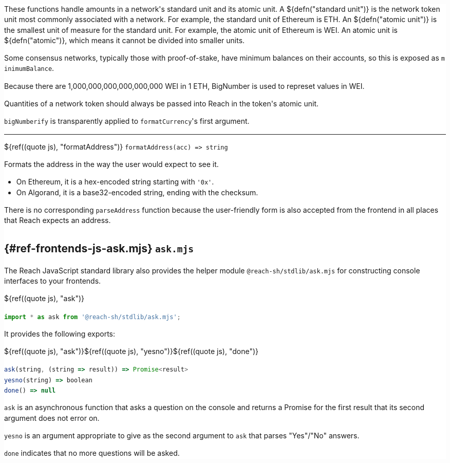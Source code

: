 
These functions handle amounts in a network's standard unit and its atomic unit.
A ${defn("standard unit")} is the network token unit most commonly associated with a network.
For example, the standard unit of Ethereum is ETH.
An ${defn("atomic unit")} is the smallest unit of measure for the standard unit.
For example, the atomic unit of Ethereum is WEI.
An atomic unit is ${defn("atomic")}, which means it cannot be divided into smaller units.

Some consensus networks, typically those with proof-of-stake, have minimum balances on their accounts, so this is exposed as `minimumBalance`.

Because there are 1,000,000,000,000,000,000 WEI in 1 ETH,
BigNumber is used to represet values in WEI.

Quantities of a network token should always be passed into Reach
in the token's atomic unit.

`bigNumberify` is transparently applied to `formatCurrency`'s first argument.

---
${ref((quote js), "formatAddress")}
`formatAddress(acc) => string `

Formats the address in the way the user would expect to see it.

+ On Ethereum, it is a hex-encoded string starting with `'0x'`.
+ On Algorand, it is a base32-encoded string, ending with the checksum.


There is no corresponding `parseAddress` function because
the user-friendly form is also accepted from the frontend
in all places that Reach expects an address.

## {#ref-frontends-js-ask.mjs} `ask.mjs`

The Reach JavaScript standard library also provides the helper module `@reach-sh/stdlib/ask.mjs` for constructing console interfaces to your frontends.

${ref((quote js), "ask")}
```js
import * as ask from '@reach-sh/stdlib/ask.mjs';
```


It provides the following exports:

${ref((quote js), "ask")}${ref((quote js), "yesno")}${ref((quote js), "done")}
```js
ask(string, (string => result)) => Promise<result>
yesno(string) => boolean
done() => null
```


`ask` is an asynchronous function that asks a question on the console and returns a Promise for the first result that its second argument does not error on.

`yesno` is an argument appropriate to give as the second argument to `ask` that parses "Yes"/"No" answers.

`done` indicates that no more questions will be asked.
